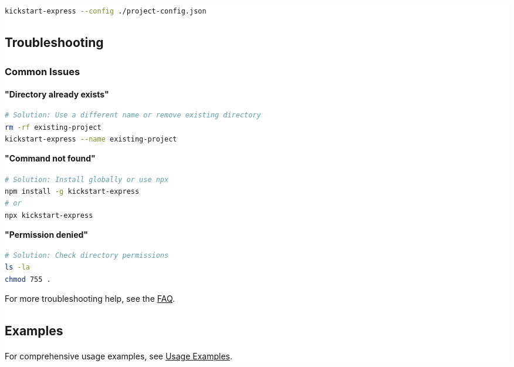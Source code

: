 ```bash
kickstart-express --config ./project-config.json
```

## Troubleshooting

### Common Issues

**"Directory already exists"**
```bash
# Solution: Use a different name or remove existing directory
rm -rf existing-project
kickstart-express --name existing-project
```

**"Command not found"**
```bash
# Solution: Install globally or use npx
npm install -g kickstart-express
# or
npx kickstart-express
```

**"Permission denied"**
```bash
# Solution: Check directory permissions
ls -la
chmod 755 .
```

For more troubleshooting help, see the [FAQ](./faq.md).

## Examples

For comprehensive usage examples, see [Usage Examples](./examples.md).